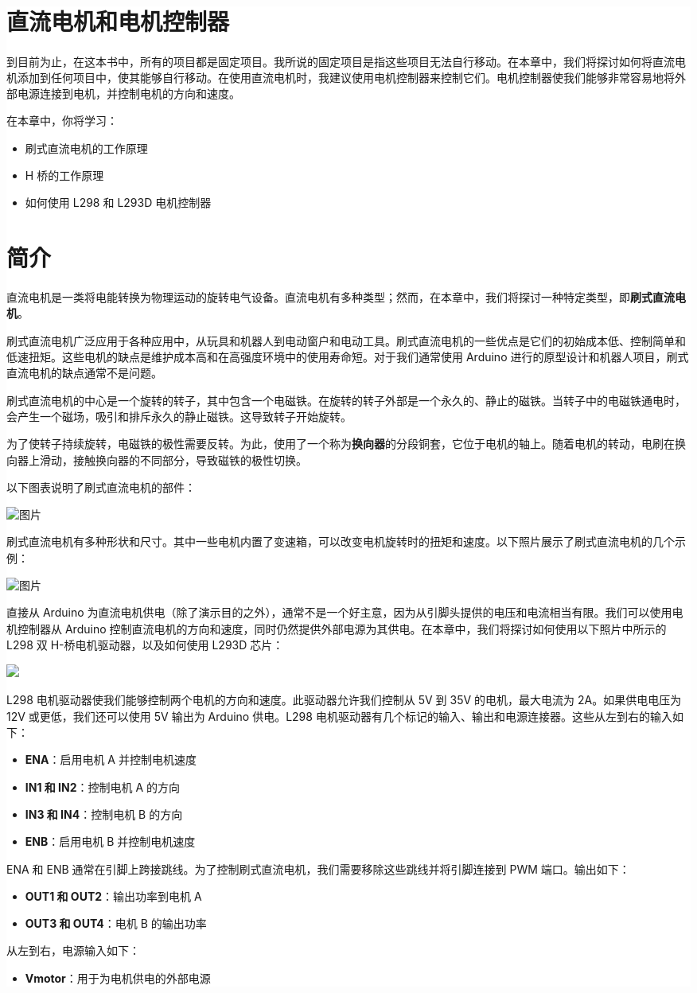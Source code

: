 # 直流电机和电机控制器

到目前为止，在这本书中，所有的项目都是固定项目。我所说的固定项目是指这些项目无法自行移动。在本章中，我们将探讨如何将直流电机添加到任何项目中，使其能够自行移动。在使用直流电机时，我建议使用电机控制器来控制它们。电机控制器使我们能够非常容易地将外部电源连接到电机，并控制电机的方向和速度。

在本章中，你将学习：

+   刷式直流电机的工作原理

+   H 桥的工作原理

+   如何使用 L298 和 L293D 电机控制器

# 简介

直流电机是一类将电能转换为物理运动的旋转电气设备。直流电机有多种类型；然而，在本章中，我们将探讨一种特定类型，即**刷式直流电机**。

刷式直流电机广泛应用于各种应用中，从玩具和机器人到电动窗户和电动工具。刷式直流电机的一些优点是它们的初始成本低、控制简单和低速扭矩。这些电机的缺点是维护成本高和在高强度环境中的使用寿命短。对于我们通常使用 Arduino 进行的原型设计和机器人项目，刷式直流电机的缺点通常不是问题。

刷式直流电机的中心是一个旋转的转子，其中包含一个电磁铁。在旋转的转子外部是一个永久的、静止的磁铁。当转子中的电磁铁通电时，会产生一个磁场，吸引和排斥永久的静止磁铁。这导致转子开始旋转。

为了使转子持续旋转，电磁铁的极性需要反转。为此，使用了一个称为**换向器**的分段铜套，它位于电机的轴上。随着电机的转动，电刷在换向器上滑动，接触换向器的不同部分，导致磁铁的极性切换。

以下图表说明了刷式直流电机的部件：

![图片](img/4c071ff2-14a0-4960-bf0b-d20fe10d6f18.png)

刷式直流电机有多种形状和尺寸。其中一些电机内置了变速箱，可以改变电机旋转时的扭矩和速度。以下照片展示了刷式直流电机的几个示例：

![图片](img/9f38db2a-1e24-463b-bc03-3725bf6ddc0e.png)

直接从 Arduino 为直流电机供电（除了演示目的之外），通常不是一个好主意，因为从引脚头提供的电压和电流相当有限。我们可以使用电机控制器从 Arduino 控制直流电机的方向和速度，同时仍然提供外部电源为其供电。在本章中，我们将探讨如何使用以下照片中所示的 L298 双 H-桥电机驱动器，以及如何使用 L293D 芯片：

![](img/b123636d-dada-4d2c-badb-a4cef320a8e0.png)

L298 电机驱动器使我们能够控制两个电机的方向和速度。此驱动器允许我们控制从 5V 到 35V 的电机，最大电流为 2A。如果供电电压为 12V 或更低，我们还可以使用 5V 输出为 Arduino 供电。L298 电机驱动器有几个标记的输入、输出和电源连接器。这些从左到右的输入如下：

+   **ENA**：启用电机 A 并控制电机速度

+   **IN1 和 IN2**：控制电机 A 的方向

+   **IN3 和 IN4**：控制电机 B 的方向

+   **ENB**：启用电机 B 并控制电机速度

ENA 和 ENB 通常在引脚上跨接跳线。为了控制刷式直流电机，我们需要移除这些跳线并将引脚连接到 PWM 端口。输出如下：

+   **OUT1 和 OUT2**：输出功率到电机 A

+   **OUT3 和 OUT4**：电机 B 的输出功率

从左到右，电源输入如下：

+   **Vmotor**：用于为电机供电的外部电源
